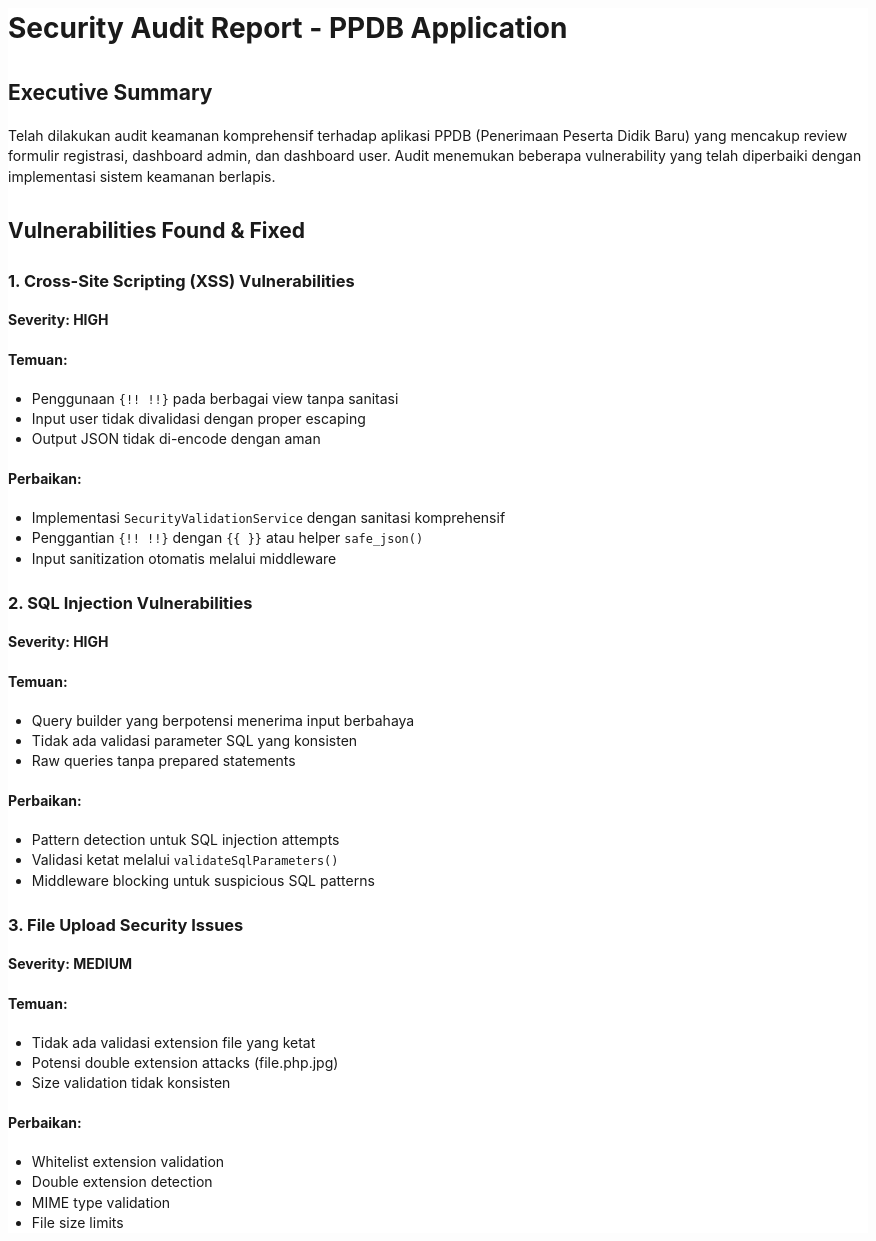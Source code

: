 # Security Audit Report - PPDB Application

## Executive Summary

Telah dilakukan audit keamanan komprehensif terhadap aplikasi PPDB (Penerimaan Peserta Didik Baru) yang mencakup review formulir registrasi, dashboard admin, dan dashboard user. Audit menemukan beberapa vulnerability yang telah diperbaiki dengan implementasi sistem keamanan berlapis.

## Vulnerabilities Found & Fixed

### 1. Cross-Site Scripting (XSS) Vulnerabilities
**Severity: HIGH**

#### Temuan:
- Penggunaan `{!! !!}` pada berbagai view tanpa sanitasi
- Input user tidak divalidasi dengan proper escaping
- Output JSON tidak di-encode dengan aman

#### Perbaikan:
- Implementasi `SecurityValidationService` dengan sanitasi komprehensif
- Penggantian `{!! !!}` dengan `{{ }}` atau helper `safe_json()`
- Input sanitization otomatis melalui middleware

### 2. SQL Injection Vulnerabilities
**Severity: HIGH**

#### Temuan:
- Query builder yang berpotensi menerima input berbahaya
- Tidak ada validasi parameter SQL yang konsisten
- Raw queries tanpa prepared statements

#### Perbaikan:
- Pattern detection untuk SQL injection attempts
- Validasi ketat melalui `validateSqlParameters()`
- Middleware blocking untuk suspicious SQL patterns

### 3. File Upload Security Issues
**Severity: MEDIUM**

#### Temuan:
- Tidak ada validasi extension file yang ketat
- Potensi double extension attacks (file.php.jpg)
- Size validation tidak konsisten

#### Perbaikan:
- Whitelist extension validation
- Double extension detection
- MIME type validation
- File size limits
